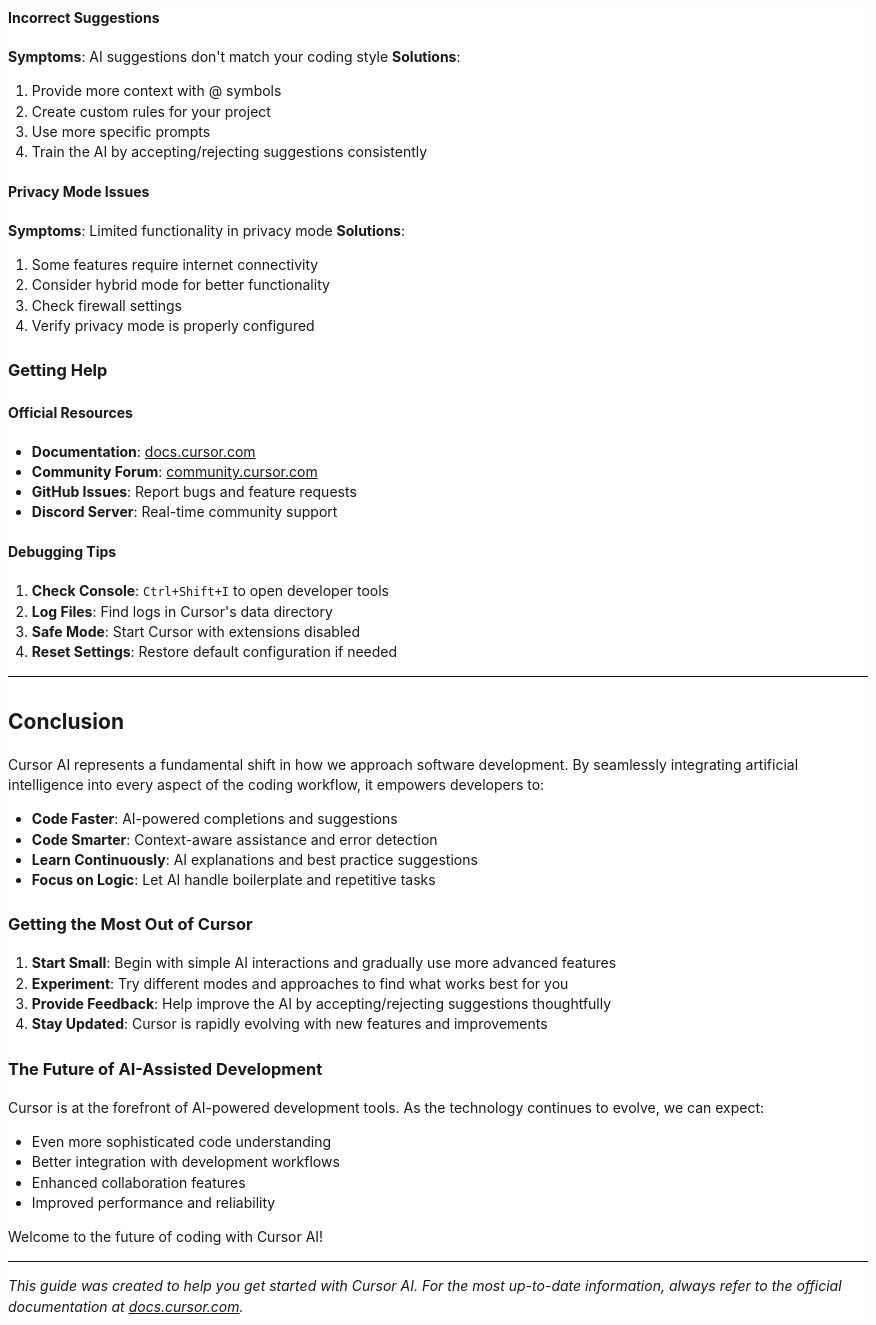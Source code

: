 #### Incorrect Suggestions
**Symptoms**: AI suggestions don't match your coding style
**Solutions**:
1. Provide more context with @ symbols
2. Create custom rules for your project
3. Use more specific prompts
4. Train the AI by accepting/rejecting suggestions consistently

#### Privacy Mode Issues
**Symptoms**: Limited functionality in privacy mode
**Solutions**:
1. Some features require internet connectivity
2. Consider hybrid mode for better functionality
3. Check firewall settings
4. Verify privacy mode is properly configured

### Getting Help

#### Official Resources
- **Documentation**: [docs.cursor.com](https://docs.cursor.com)
- **Community Forum**: [community.cursor.com](https://community.cursor.com)
- **GitHub Issues**: Report bugs and feature requests
- **Discord Server**: Real-time community support

#### Debugging Tips
1. **Check Console**: `Ctrl+Shift+I` to open developer tools
2. **Log Files**: Find logs in Cursor's data directory
3. **Safe Mode**: Start Cursor with extensions disabled
4. **Reset Settings**: Restore default configuration if needed

---

## Conclusion

Cursor AI represents a fundamental shift in how we approach software development. By seamlessly integrating artificial intelligence into every aspect of the coding workflow, it empowers developers to:

- **Code Faster**: AI-powered completions and suggestions
- **Code Smarter**: Context-aware assistance and error detection
- **Learn Continuously**: AI explanations and best practice suggestions
- **Focus on Logic**: Let AI handle boilerplate and repetitive tasks

### Getting the Most Out of Cursor
1. **Start Small**: Begin with simple AI interactions and gradually use more advanced features
2. **Experiment**: Try different modes and approaches to find what works best for you
3. **Provide Feedback**: Help improve the AI by accepting/rejecting suggestions thoughtfully
4. **Stay Updated**: Cursor is rapidly evolving with new features and improvements

### The Future of AI-Assisted Development
Cursor is at the forefront of AI-powered development tools. As the technology continues to evolve, we can expect:
- Even more sophisticated code understanding
- Better integration with development workflows
- Enhanced collaboration features
- Improved performance and reliability

Welcome to the future of coding with Cursor AI!

---

*This guide was created to help you get started with Cursor AI. For the most up-to-date information, always refer to the official documentation at [docs.cursor.com](https://docs.cursor.com).*